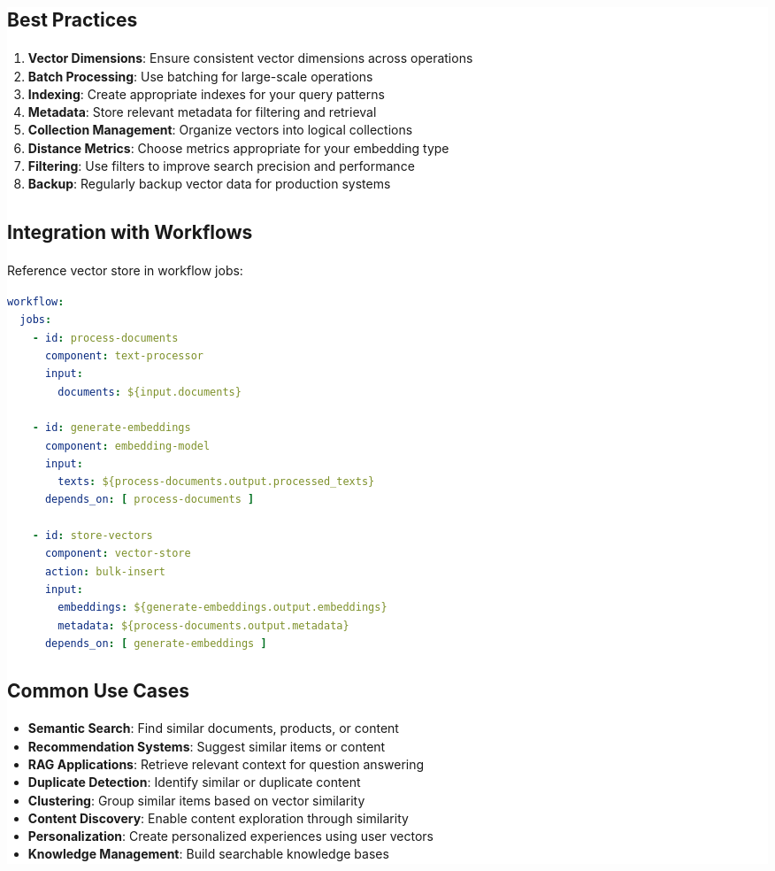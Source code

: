 ## Best Practices

1. **Vector Dimensions**: Ensure consistent vector dimensions across operations
2. **Batch Processing**: Use batching for large-scale operations
3. **Indexing**: Create appropriate indexes for your query patterns
4. **Metadata**: Store relevant metadata for filtering and retrieval
5. **Collection Management**: Organize vectors into logical collections
6. **Distance Metrics**: Choose metrics appropriate for your embedding type
7. **Filtering**: Use filters to improve search precision and performance
8. **Backup**: Regularly backup vector data for production systems

## Integration with Workflows

Reference vector store in workflow jobs:

```yaml
workflow:
  jobs:
    - id: process-documents
      component: text-processor
      input:
        documents: ${input.documents}
        
    - id: generate-embeddings
      component: embedding-model
      input:
        texts: ${process-documents.output.processed_texts}
      depends_on: [ process-documents ]
        
    - id: store-vectors
      component: vector-store
      action: bulk-insert
      input:
        embeddings: ${generate-embeddings.output.embeddings}
        metadata: ${process-documents.output.metadata}
      depends_on: [ generate-embeddings ]
```

## Common Use Cases

- **Semantic Search**: Find similar documents, products, or content
- **Recommendation Systems**: Suggest similar items or content
- **RAG Applications**: Retrieve relevant context for question answering
- **Duplicate Detection**: Identify similar or duplicate content
- **Clustering**: Group similar items based on vector similarity
- **Content Discovery**: Enable content exploration through similarity
- **Personalization**: Create personalized experiences using user vectors
- **Knowledge Management**: Build searchable knowledge bases
